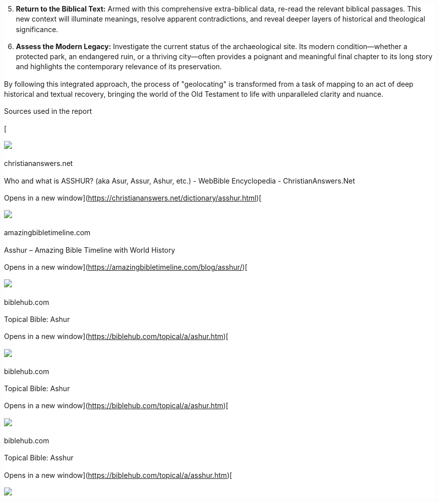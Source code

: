 5. **Return to the Biblical Text:** Armed with this comprehensive extra-biblical data, re-read the relevant biblical passages. This new context will illuminate meanings, resolve apparent contradictions, and reveal deeper layers of historical and theological significance.
    
6. **Assess the Modern Legacy:** Investigate the current status of the archaeological site. Its modern condition—whether a protected park, an endangered ruin, or a thriving city—often provides a poignant and meaningful final chapter to its long story and highlights the contemporary relevance of its preservation.
    

By following this integrated approach, the process of "geolocating" is transformed from a task of mapping to an act of deep historical and textual recovery, bringing the world of the Old Testament to life with unparalleled clarity and nuance.

Sources used in the report

[

![](https://t0.gstatic.com/faviconV2?url=https://christiananswers.net/&client=BARD&type=FAVICON&size=256&fallback_opts=TYPE,SIZE,URL)

christiananswers.net

Who and what is ASSHUR? (aka Asur, Assur, Ashur, etc.) - WebBible Encyclopedia - ChristianAnswers.Net

Opens in a new window](https://christiananswers.net/dictionary/asshur.html)[

![](https://t0.gstatic.com/faviconV2?url=https://amazingbibletimeline.com/&client=BARD&type=FAVICON&size=256&fallback_opts=TYPE,SIZE,URL)

amazingbibletimeline.com

Asshur – Amazing Bible Timeline with World History

Opens in a new window](https://amazingbibletimeline.com/blog/asshur/)[

![](https://t2.gstatic.com/faviconV2?url=https://biblehub.com/&client=BARD&type=FAVICON&size=256&fallback_opts=TYPE,SIZE,URL)

biblehub.com

Topical Bible: Ashur

Opens in a new window](https://biblehub.com/topical/a/ashur.htm)[

![](https://t2.gstatic.com/faviconV2?url=https://biblehub.com/&client=BARD&type=FAVICON&size=256&fallback_opts=TYPE,SIZE,URL)

biblehub.com

Topical Bible: Ashur

Opens in a new window](https://biblehub.com/topical/a/ashur.htm)[

![](https://t2.gstatic.com/faviconV2?url=https://biblehub.com/&client=BARD&type=FAVICON&size=256&fallback_opts=TYPE,SIZE,URL)

biblehub.com

Topical Bible: Asshur

Opens in a new window](https://biblehub.com/topical/a/asshur.htm)[

![](https://t0.gstatic.com/faviconV2?url=https://christiananswers.net/&client=BARD&type=FAVICON&size=256&fallback_opts=TYPE,SIZE,URL)
